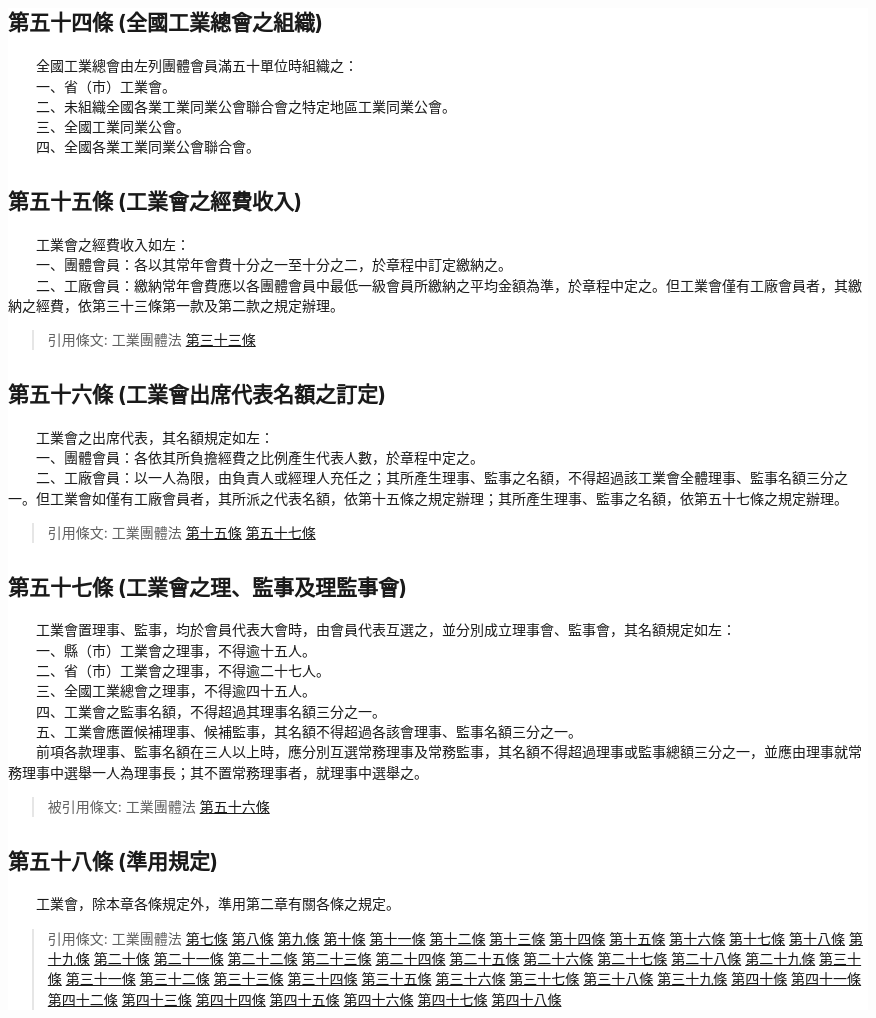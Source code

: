 
第五十四條 (全國工業總會之組織)
-------------------------------
　　全國工業總會由左列團體會員滿五十單位時組織之：  
　　一、省（市）工業會。  
　　二、未組織全國各業工業同業公會聯合會之特定地區工業同業公會。  
　　三、全國工業同業公會。  
　　四、全國各業工業同業公會聯合會。  


第五十五條 (工業會之經費收入)
-----------------------------
　　工業會之經費收入如左：  
　　一、團體會員：各以其常年會費十分之一至十分之二，於章程中訂定繳納之。  
　　二、工廠會員：繳納常年會費應以各團體會員中最低一級會員所繳納之平均金額為準，於章程中定之。但工業會僅有工廠會員者，其繳納之經費，依第三十三條第一款及第二款之規定辦理。  
> 引用條文: 工業團體法 [第三十三條](../../內政/人民團體/工業團體法.md#第三十三條-工業同業公會之經費收入)



第五十六條 (工業會出席代表名額之訂定)
-------------------------------------
　　工業會之出席代表，其名額規定如左：  
　　一、團體會員：各依其所負擔經費之比例產生代表人數，於章程中定之。  
　　二、工廠會員：以一人為限，由負責人或經理人充任之；其所產生理事、監事之名額，不得超過該工業會全體理事、監事名額三分之一。但工業會如僅有工廠會員者，其所派之代表名額，依第十五條之規定辦理；其所產生理事、監事之名額，依第五十七條之規定辦理。  
> 引用條文: 工業團體法 [第十五條](../../內政/人民團體/工業團體法.md#第十五條-會員代表人數及人數之決定) [第五十七條](../../內政/人民團體/工業團體法.md#第五十七條-工業會之理、監事及理監事會)



第五十七條 (工業會之理、監事及理監事會)
---------------------------------------
　　工業會置理事、監事，均於會員代表大會時，由會員代表互選之，並分別成立理事會、監事會，其名額規定如左：  
　　一、縣（市）工業會之理事，不得逾十五人。  
　　二、省（市）工業會之理事，不得逾二十七人。  
　　三、全國工業總會之理事，不得逾四十五人。  
　　四、工業會之監事名額，不得超過其理事名額三分之一。  
　　五、工業會應置候補理事、候補監事，其名額不得超過各該會理事、監事名額三分之一。  
　　前項各款理事、監事名額在三人以上時，應分別互選常務理事及常務監事，其名額不得超過理事或監事總額三分之一，並應由理事就常務理事中選舉一人為理事長；其不置常務理事者，就理事中選舉之。  
> 被引用條文: 工業團體法 [第五十六條](../../內政/人民團體/工業團體法.md#第五十六條-工業會出席代表名額之訂定)



第五十八條 (準用規定)
---------------------
　　工業會，除本章各條規定外，準用第二章有關各條之規定。  
> 引用條文: 工業團體法 [第七條](../../內政/人民團體/工業團體法.md#第七條-工業同業公會之設立) [第八條](../../內政/人民團體/工業團體法.md#第八條-分業標準之訂定及特定地區工業同業公會組織區域之劃分) [第九條](../../內政/人民團體/工業團體法.md#第九條-一區一會) [第十條](../../內政/人民團體/工業團體法.md#第十條-兩業以上工業同業公會之合、分組、鄰近工業同業公會之加入) [第十一條](../../內政/人民團體/工業團體法.md#第十一條-工業同業公會之發起組織) [第十二條](../../內政/人民團體/工業團體法.md#第十二條-工業同業公會章程應載事項) [第十三條](../../內政/人民團體/工業團體法.md#第十三條-強制入會制) [第十四條](../../內政/人民團體/工業團體法.md#第十四條-退會之限制) [第十五條](../../內政/人民團體/工業團體法.md#第十五條-會員代表人數及人數之決定) [第十六條](../../內政/人民團體/工業團體法.md#第十六條-會員代表之資格) [第十七條](../../內政/人民團體/工業團體法.md#第十七條-會員代表資格之限制、喪失) [第十八條](../../內政/人民團體/工業團體法.md#第十八條-會員代表之權限) [第十九條](../../內政/人民團體/工業團體法.md#第十九條-委託出席會員大會) [第二十條](../../內政/人民團體/工業團體法.md#第二十條-工業同業工會之理、監事會) [第二十一條](../../內政/人民團體/工業團體法.md#第二十一條-理、監事會執行職務) [第二十二條](../../內政/人民團體/工業團體法.md#第二十二條-理、監事之資格) [第二十三條](../../內政/人民團體/工業團體法.md#第二十三條-理、監事之任期及連任) [第二十四條](../../內政/人民團體/工業團體法.md#第二十四條-理、監事為無給職) [第二十五條](../../內政/人民團體/工業團體法.md#第二十五條-理、監事之解任) [第二十六條](../../內政/人民團體/工業團體法.md#第二十六條-會務工作人員之聘僱) [第二十七條](../../內政/人民團體/工業團體法.md#第二十七條-會員大會) [第二十八條](../../內政/人民團體/工業團體法.md#第二十八條-會員大會召集程序) [第二十九條](../../內政/人民團體/工業團體法.md#第二十九條-會員大會之決議) [第三十條](../../內政/人民團體/工業團體法.md#第三十條-會員大會之預備會議) [第三十一條](../../內政/人民團體/工業團體法.md#第三十一條-理、監事會議及候補理、監事之列席) [第三十二條](../../內政/人民團體/工業團體法.md#第三十二條-理、監事會之決議) [第三十三條](../../內政/人民團體/工業團體法.md#第三十三條-工業同業公會之經費收入) [第三十四條](../../內政/人民團體/工業團體法.md#第三十四條-兼營兩業以上工業會員工廠會員之核計繳納) [第三十五條](../../內政/人民團體/工業團體法.md#第三十五條-會員工廠資本額等之定期報告工業同業公會) [第三十六條](../../內政/人民團體/工業團體法.md#第三十六條-事業費) [第三十七條](../../內政/人民團體/工業團體法.md#第三十七條-事業費不得請求退還) [第三十八條](../../內政/人民團體/工業團體法.md#第三十八條-工業同業公會之預算、決算之審查) [第三十九條](../../內政/人民團體/工業團體法.md#第三十九條-工業同業公會興辦事業會計之另立及其審查) [第四十條](../../內政/人民團體/工業團體法.md#第四十條-工業同業公會解散時之清算人) [第四十一條](../../內政/人民團體/工業團體法.md#第四十一條-工業同業公會興辦事業停止後之清算) [第四十二條](../../內政/人民團體/工業團體法.md#第四十二條-全國各工業同業公會聯合會之組織) [第四十三條](../../內政/人民團體/工業團體法.md#第四十三條-全國各業工業同業公會聯合會之經費來源) [第四十四條](../../內政/人民團體/工業團體法.md#第四十四條-全國各業工業同業公會聯合會臨時事業費之籌集) [第四十五條](../../內政/人民團體/工業團體法.md#第四十五條-全國各業工業同業公會聯合會之會員代表) [第四十六條](../../內政/人民團體/工業團體法.md#第四十六條-全國各業工業同業公會聯合會之理、監事及理、監事會) [第四十七條](../../內政/人民團體/工業團體法.md#第四十七條-全國各業工業同業公會聯合會會員一致性目的事業行為之採取) [第四十八條](../../內政/人民團體/工業團體法.md#第四十八條-準用規定)